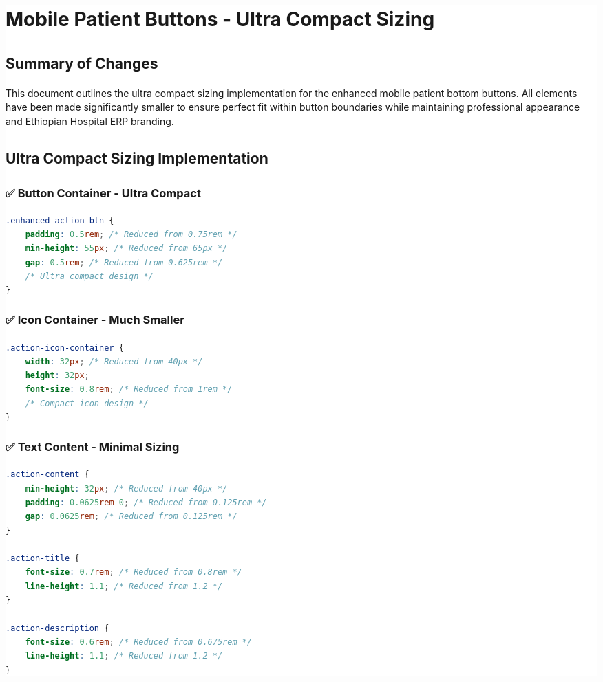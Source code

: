 # Mobile Patient Buttons - Ultra Compact Sizing

## Summary of Changes

This document outlines the ultra compact sizing implementation for the enhanced mobile patient bottom buttons. All elements have been made significantly smaller to ensure perfect fit within button boundaries while maintaining professional appearance and Ethiopian Hospital ERP branding.

## Ultra Compact Sizing Implementation

### ✅ **Button Container - Ultra Compact**
```css
.enhanced-action-btn {
    padding: 0.5rem; /* Reduced from 0.75rem */
    min-height: 55px; /* Reduced from 65px */
    gap: 0.5rem; /* Reduced from 0.625rem */
    /* Ultra compact design */
}
```

### ✅ **Icon Container - Much Smaller**
```css
.action-icon-container {
    width: 32px; /* Reduced from 40px */
    height: 32px;
    font-size: 0.8rem; /* Reduced from 1rem */
    /* Compact icon design */
}
```

### ✅ **Text Content - Minimal Sizing**
```css
.action-content {
    min-height: 32px; /* Reduced from 40px */
    padding: 0.0625rem 0; /* Reduced from 0.125rem */
    gap: 0.0625rem; /* Reduced from 0.125rem */
}

.action-title {
    font-size: 0.7rem; /* Reduced from 0.8rem */
    line-height: 1.1; /* Reduced from 1.2 */
}

.action-description {
    font-size: 0.6rem; /* Reduced from 0.675rem */
    line-height: 1.1; /* Reduced from 1.2 */
}
```
